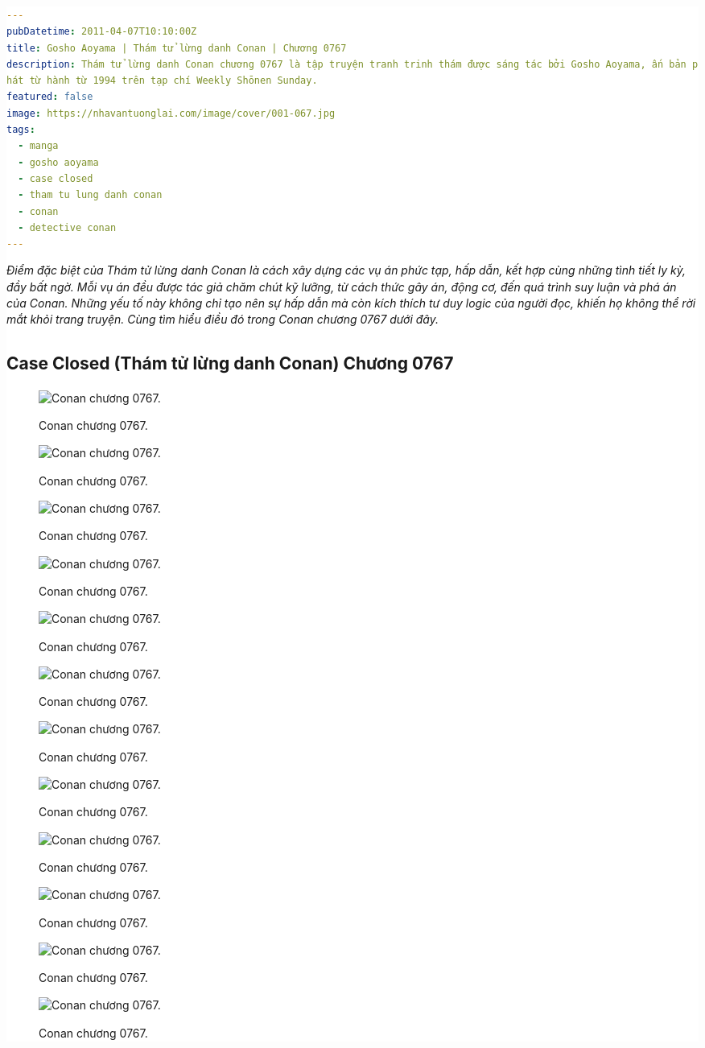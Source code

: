 ```yaml
---
pubDatetime: 2011-04-07T10:10:00Z
title: Gosho Aoyama | Thám tử lừng danh Conan | Chương 0767
description: Thám tử lừng danh Conan chương 0767 là tập truyện tranh trinh thám được sáng tác bởi Gosho Aoyama, ấn bản phát từ hành từ 1994 trên tạp chí Weekly Shōnen Sunday.
featured: false
image: https://nhavantuonglai.com/image/cover/001-067.jpg
tags:
  - manga
  - gosho aoyama
  - case closed
  - tham tu lung danh conan
  - conan
  - detective conan
---
```


_Điểm đặc biệt của Thám tử lừng danh Conan là cách xây dựng các vụ án phức tạp, hấp dẫn, kết hợp cùng những tình tiết ly kỳ, đầy bất ngờ. Mỗi vụ án đều được tác giả chăm chút kỹ lưỡng, từ cách thức gây án, động cơ, đến quá trình suy luận và phá án của Conan. Những yếu tố này không chỉ tạo nên sự hấp dẫn mà còn kích thích tư duy logic của người đọc, khiến họ không thể rời mắt khỏi trang truyện. Cùng tìm hiểu điều đó trong Conan chương 0767 dưới đây._

## Case Closed (Thám tử lừng danh Conan) Chương 0767

<figure><img src="https://nhavantuonglai.blog/manga/gosho-aoyama/case-closed/0767-01.jpg" alt="Conan chương 0767." title="Conan chương 0767." height=100% width=100%><figcaption></p>Conan chương 0767.</p></figcaption></figure>

<figure><img src="https://nhavantuonglai.blog/manga/gosho-aoyama/case-closed/0767-02.jpg" alt="Conan chương 0767." title="Conan chương 0767." height=100% width=100%><figcaption></p>Conan chương 0767.</p></figcaption></figure>

<figure><img src="https://nhavantuonglai.blog/manga/gosho-aoyama/case-closed/0767-03.jpg" alt="Conan chương 0767." title="Conan chương 0767." height=100% width=100%><figcaption></p>Conan chương 0767.</p></figcaption></figure>

<figure><img src="https://nhavantuonglai.blog/manga/gosho-aoyama/case-closed/0767-04.jpg" alt="Conan chương 0767." title="Conan chương 0767." height=100% width=100%><figcaption></p>Conan chương 0767.</p></figcaption></figure>

<figure><img src="https://nhavantuonglai.blog/manga/gosho-aoyama/case-closed/0767-05.jpg" alt="Conan chương 0767." title="Conan chương 0767." height=100% width=100%><figcaption></p>Conan chương 0767.</p></figcaption></figure>

<figure><img src="https://nhavantuonglai.blog/manga/gosho-aoyama/case-closed/0767-06.jpg" alt="Conan chương 0767." title="Conan chương 0767." height=100% width=100%><figcaption></p>Conan chương 0767.</p></figcaption></figure>

<figure><img src="https://nhavantuonglai.blog/manga/gosho-aoyama/case-closed/0767-07.jpg" alt="Conan chương 0767." title="Conan chương 0767." height=100% width=100%><figcaption></p>Conan chương 0767.</p></figcaption></figure>

<figure><img src="https://nhavantuonglai.blog/manga/gosho-aoyama/case-closed/0767-08.jpg" alt="Conan chương 0767." title="Conan chương 0767." height=100% width=100%><figcaption></p>Conan chương 0767.</p></figcaption></figure>

<figure><img src="https://nhavantuonglai.blog/manga/gosho-aoyama/case-closed/0767-09.jpg" alt="Conan chương 0767." title="Conan chương 0767." height=100% width=100%><figcaption></p>Conan chương 0767.</p></figcaption></figure>

<figure><img src="https://nhavantuonglai.blog/manga/gosho-aoyama/case-closed/0767-10.jpg" alt="Conan chương 0767." title="Conan chương 0767." height=100% width=100%><figcaption></p>Conan chương 0767.</p></figcaption></figure>

<figure><img src="https://nhavantuonglai.blog/manga/gosho-aoyama/case-closed/0767-11.jpg" alt="Conan chương 0767." title="Conan chương 0767." height=100% width=100%><figcaption></p>Conan chương 0767.</p></figcaption></figure>

<figure><img src="https://nhavantuonglai.blog/manga/gosho-aoyama/case-closed/0767-12.jpg" alt="Conan chương 0767." title="Conan chương 0767." height=100% width=100%><figcaption></p>Conan chương 0767.</p></figcaption></figure>
